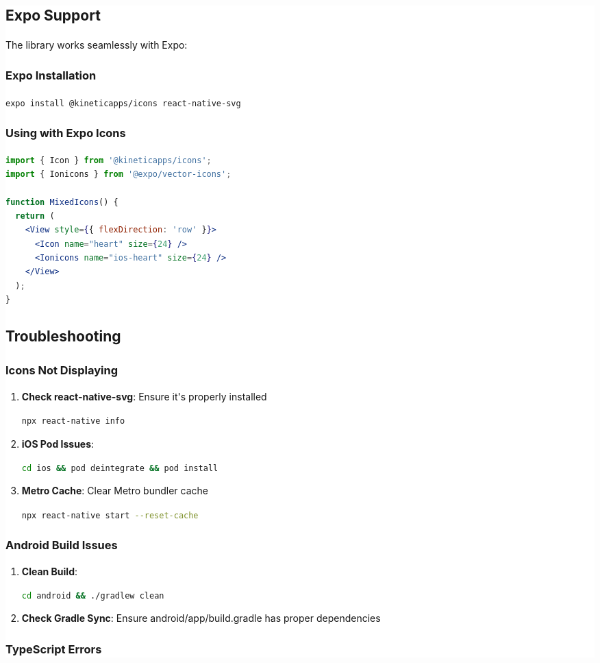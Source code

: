 ## Expo Support

The library works seamlessly with Expo:

### Expo Installation

```bash
expo install @kineticapps/icons react-native-svg
```

### Using with Expo Icons

```jsx
import { Icon } from '@kineticapps/icons';
import { Ionicons } from '@expo/vector-icons';

function MixedIcons() {
  return (
    <View style={{ flexDirection: 'row' }}>
      <Icon name="heart" size={24} />
      <Ionicons name="ios-heart" size={24} />
    </View>
  );
}
```

## Troubleshooting

### Icons Not Displaying

1. **Check react-native-svg**: Ensure it's properly installed
   ```bash
   npx react-native info
   ```

2. **iOS Pod Issues**: 
   ```bash
   cd ios && pod deintegrate && pod install
   ```

3. **Metro Cache**: Clear Metro bundler cache
   ```bash
   npx react-native start --reset-cache
   ```

### Android Build Issues

1. **Clean Build**:
   ```bash
   cd android && ./gradlew clean
   ```

2. **Check Gradle Sync**: Ensure android/app/build.gradle has proper dependencies

### TypeScript Errors
